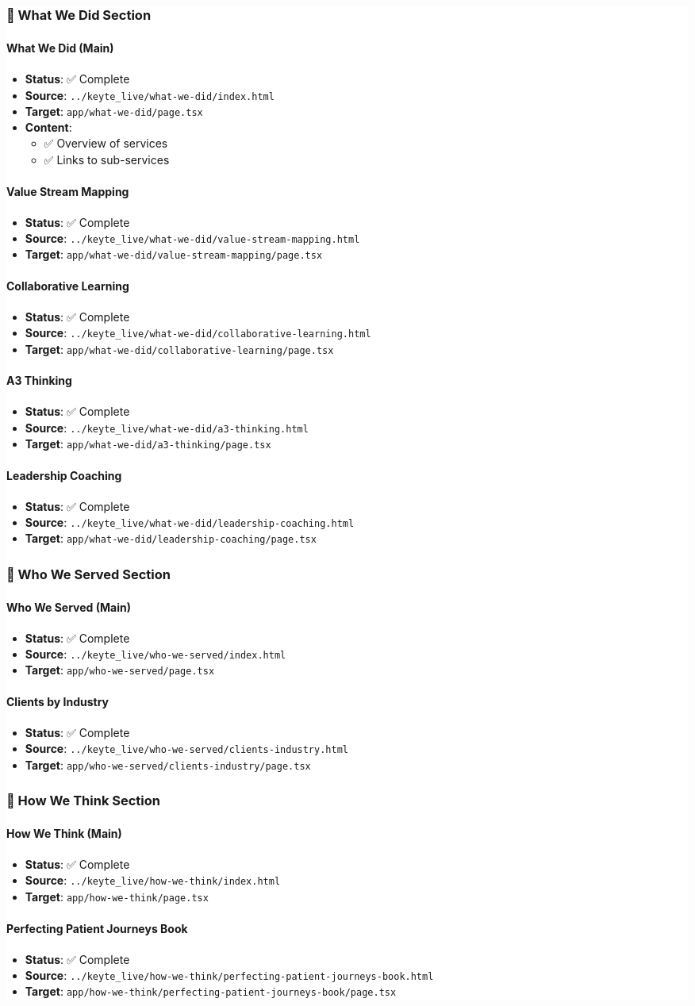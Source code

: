 ### 📁 What We Did Section

#### What We Did (Main)
- **Status**: ✅ Complete
- **Source**: `../keyte_live/what-we-did/index.html`
- **Target**: `app/what-we-did/page.tsx`
- **Content**:
  - ✅ Overview of services
  - ✅ Links to sub-services

#### Value Stream Mapping
- **Status**: ✅ Complete
- **Source**: `../keyte_live/what-we-did/value-stream-mapping.html`
- **Target**: `app/what-we-did/value-stream-mapping/page.tsx`

#### Collaborative Learning
- **Status**: ✅ Complete
- **Source**: `../keyte_live/what-we-did/collaborative-learning.html`
- **Target**: `app/what-we-did/collaborative-learning/page.tsx`

#### A3 Thinking
- **Status**: ✅ Complete
- **Source**: `../keyte_live/what-we-did/a3-thinking.html`
- **Target**: `app/what-we-did/a3-thinking/page.tsx`

#### Leadership Coaching
- **Status**: ✅ Complete
- **Source**: `../keyte_live/what-we-did/leadership-coaching.html`
- **Target**: `app/what-we-did/leadership-coaching/page.tsx`

### 📁 Who We Served Section

#### Who We Served (Main)
- **Status**: ✅ Complete
- **Source**: `../keyte_live/who-we-served/index.html`
- **Target**: `app/who-we-served/page.tsx`

#### Clients by Industry
- **Status**: ✅ Complete
- **Source**: `../keyte_live/who-we-served/clients-industry.html`
- **Target**: `app/who-we-served/clients-industry/page.tsx`

### 📁 How We Think Section

#### How We Think (Main)
- **Status**: ✅ Complete
- **Source**: `../keyte_live/how-we-think/index.html`
- **Target**: `app/how-we-think/page.tsx`

#### Perfecting Patient Journeys Book
- **Status**: ✅ Complete
- **Source**: `../keyte_live/how-we-think/perfecting-patient-journeys-book.html`
- **Target**: `app/how-we-think/perfecting-patient-journeys-book/page.tsx`
